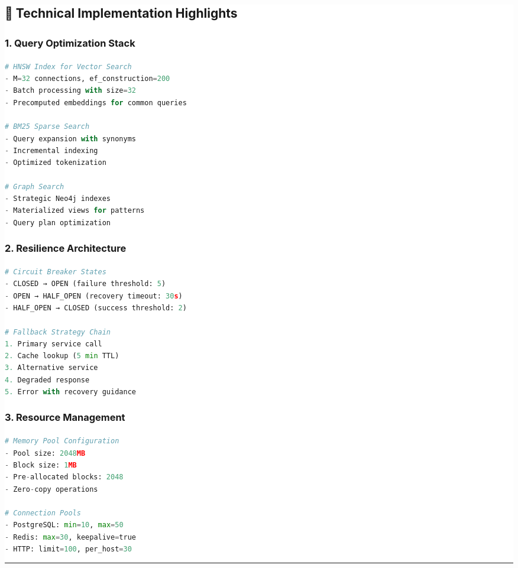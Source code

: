 
## 🔧 Technical Implementation Highlights

### 1. Query Optimization Stack
```python
# HNSW Index for Vector Search
- M=32 connections, ef_construction=200
- Batch processing with size=32
- Precomputed embeddings for common queries

# BM25 Sparse Search
- Query expansion with synonyms
- Incremental indexing
- Optimized tokenization

# Graph Search
- Strategic Neo4j indexes
- Materialized views for patterns
- Query plan optimization
```

### 2. Resilience Architecture
```python
# Circuit Breaker States
- CLOSED → OPEN (failure threshold: 5)
- OPEN → HALF_OPEN (recovery timeout: 30s)
- HALF_OPEN → CLOSED (success threshold: 2)

# Fallback Strategy Chain
1. Primary service call
2. Cache lookup (5 min TTL)
3. Alternative service
4. Degraded response
5. Error with recovery guidance
```

### 3. Resource Management
```python
# Memory Pool Configuration
- Pool size: 2048MB
- Block size: 1MB
- Pre-allocated blocks: 2048
- Zero-copy operations

# Connection Pools
- PostgreSQL: min=10, max=50
- Redis: max=30, keepalive=true
- HTTP: limit=100, per_host=30
```

---
